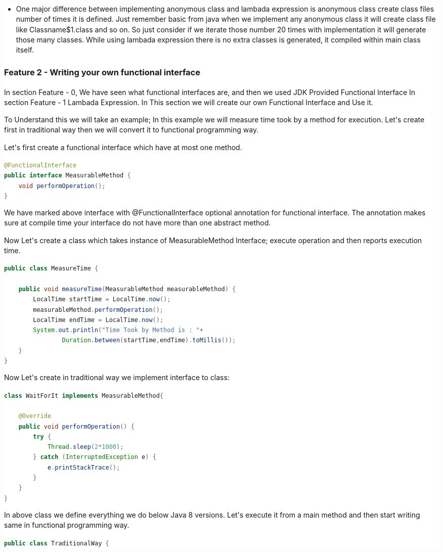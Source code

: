 * One major difference between implementing anonymous class and lambada expression is anonymous class create class files 
number of times it is defined. Just remember basic from java when we implement any anonymous class it will create 
class file like Classname$1.class and so on. So just consider if we iterate those number 20 times with implementation 
it will generate those many classes. While using lambada expression there is no extra classes is generated, it compiled 
within main class itself.

### Feature 2 - Writing your own functional interface
In section Feature - 0, We have seen what functional interfaces are, and then we used JDK Provided Functional Interface
In section Feature - 1 Lambada Expression. In This section we will create our own Functional Interface and Use it.

To Understand this we will take an example; In this example we will measure time took by a method for execution. Let's
create first in traditional way then we will convert it to functional programming way.

Let's first create a functional interface which have at most one method.
```java
@FunctionalInterface
public interface MeasurableMethod {
    void performOperation();
}
```
We have marked above interface with @FunctionalInterface optional annotation for functional interface. The annotation 
makes sure at compile time your interface do not have more than one abstract method.

Now Let's create a class which takes instance of MeasurableMethod Interface; execute operation and then reports 
execution time. 
```java
public class MeasureTime {

    public void measureTime(MeasurableMethod measurableMethod) {
        LocalTime startTime = LocalTime.now();
        measurableMethod.performOperation();
        LocalTime endTime = LocalTime.now();
        System.out.println("Time Took by Method is : "+
                Duration.between(startTime,endTime).toMillis());
    }
}
```

Now Let's create in traditional way we implement interface to class:
```java
class WaitForIt implements MeasurableMethod{

    @Override
    public void performOperation() {
        try {
            Thread.sleep(2*1000);
        } catch (InterruptedException e) {
            e.printStackTrace();
        }
    }
}
```
In above class we define everything we do below Java 8 versions. Let's execute it from a main method and then start 
writing same in functional programming way.
```java
public class TraditionalWay {
```